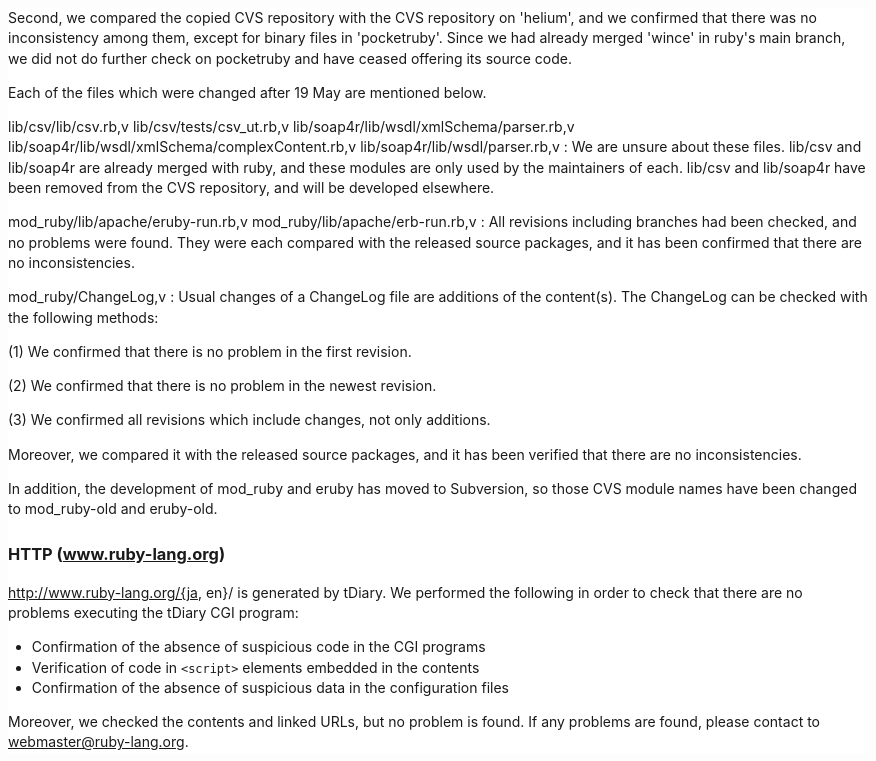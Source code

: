 Second, we compared the copied CVS repository with the CVS repository on
'helium', and we confirmed that there was no inconsistency among them,
except for binary files in 'pocketruby'.  Since we had already merged
'wince' in ruby's main branch, we did not do further check on pocketruby
and have ceased offering its source code.

Each of the files which were changed after 19 May are mentioned below.

lib/csv/lib/csv.rb,v
lib/csv/tests/csv_ut.rb,v
lib/soap4r/lib/wsdl/xmlSchema/parser.rb,v
lib/soap4r/lib/wsdl/xmlSchema/complexContent.rb,v
lib/soap4r/lib/wsdl/parser.rb,v
: We are unsure about these files. lib/csv and lib/soap4r are already
  merged with ruby, and these modules are only used by the maintainers
  of each.  lib/csv and lib/soap4r have been removed from the CVS
  repository, and will be developed elsewhere.

mod_ruby/lib/apache/eruby-run.rb,v
mod_ruby/lib/apache/erb-run.rb,v
: All revisions including branches had been checked, and no problems
  were found. They were each compared with the released source
  packages, and it has been confirmed that there are no
  inconsistencies.

mod_ruby/ChangeLog,v
: Usual changes of a ChangeLog file are additions of the content(s).
  The ChangeLog can be checked with the following methods:

  (1) We confirmed that there is no problem in the first revision.

  (2) We confirmed that there is no problem in the newest revision.

  (3) We confirmed all revisions which include changes, not only
      additions.

  Moreover, we compared it with the released source packages, and it
  has been verified that there are no inconsistencies.

In addition, the development of mod_ruby and eruby has moved to
Subversion, so those CVS module names have been changed to mod_ruby-old
and eruby-old.

### HTTP (www.ruby-lang.org)

http://www.ruby-lang.org/{ja, en}/ is generated by tDiary.  We performed
the following in order to check that there are no problems executing the
tDiary CGI program:

  * Confirmation of the absence of suspicious code in the CGI programs
  * Verification of code in `<script>` elements embedded in the contents
  * Confirmation of the absence of suspicious data in the configuration files

Moreover, we checked the contents and linked URLs, but no problem is
found. If any problems are found, please contact to
webmaster@ruby-lang.org.
